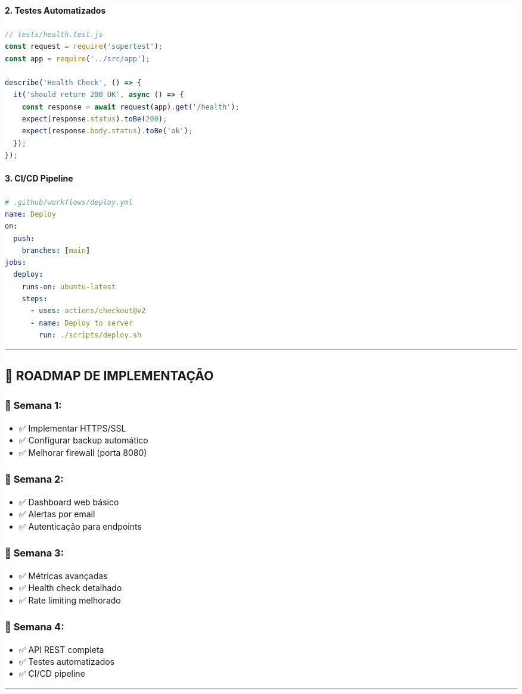 #### 2. **Testes Automatizados**
```javascript
// tests/health.test.js
const request = require('supertest');
const app = require('../src/app');

describe('Health Check', () => {
  it('should return 200 OK', async () => {
    const response = await request(app).get('/health');
    expect(response.status).toBe(200);
    expect(response.body.status).toBe('ok');
  });
});
```

#### 3. **CI/CD Pipeline**
```yaml
# .github/workflows/deploy.yml
name: Deploy
on:
  push:
    branches: [main]
jobs:
  deploy:
    runs-on: ubuntu-latest
    steps:
      - uses: actions/checkout@v2
      - name: Deploy to server
        run: ./scripts/deploy.sh
```

---

## 🎯 **ROADMAP DE IMPLEMENTAÇÃO**

### 📅 **Semana 1:**
- ✅ Implementar HTTPS/SSL
- ✅ Configurar backup automático
- ✅ Melhorar firewall (porta 8080)

### 📅 **Semana 2:**
- ✅ Dashboard web básico
- ✅ Alertas por email
- ✅ Autenticação para endpoints

### 📅 **Semana 3:**
- ✅ Métricas avançadas
- ✅ Health check detalhado
- ✅ Rate limiting melhorado

### 📅 **Semana 4:**
- ✅ API REST completa
- ✅ Testes automatizados
- ✅ CI/CD pipeline

---